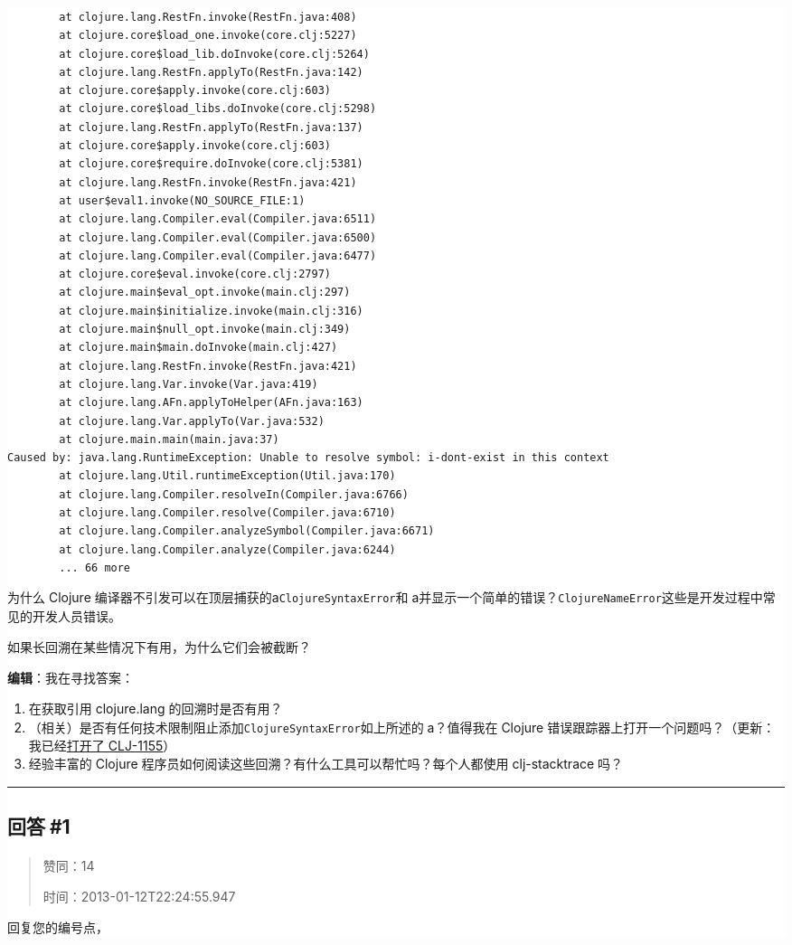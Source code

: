 ```
        at clojure.lang.RestFn.invoke(RestFn.java:408)
        at clojure.core$load_one.invoke(core.clj:5227)
        at clojure.core$load_lib.doInvoke(core.clj:5264)
        at clojure.lang.RestFn.applyTo(RestFn.java:142)
        at clojure.core$apply.invoke(core.clj:603)
        at clojure.core$load_libs.doInvoke(core.clj:5298)
        at clojure.lang.RestFn.applyTo(RestFn.java:137)
        at clojure.core$apply.invoke(core.clj:603)
        at clojure.core$require.doInvoke(core.clj:5381)
        at clojure.lang.RestFn.invoke(RestFn.java:421)
        at user$eval1.invoke(NO_SOURCE_FILE:1)
        at clojure.lang.Compiler.eval(Compiler.java:6511)
        at clojure.lang.Compiler.eval(Compiler.java:6500)
        at clojure.lang.Compiler.eval(Compiler.java:6477)
        at clojure.core$eval.invoke(core.clj:2797)
        at clojure.main$eval_opt.invoke(main.clj:297)
        at clojure.main$initialize.invoke(main.clj:316)
        at clojure.main$null_opt.invoke(main.clj:349)
        at clojure.main$main.doInvoke(main.clj:427)
        at clojure.lang.RestFn.invoke(RestFn.java:421)
        at clojure.lang.Var.invoke(Var.java:419)
        at clojure.lang.AFn.applyToHelper(AFn.java:163)
        at clojure.lang.Var.applyTo(Var.java:532)
        at clojure.main.main(main.java:37)
Caused by: java.lang.RuntimeException: Unable to resolve symbol: i-dont-exist in this context
        at clojure.lang.Util.runtimeException(Util.java:170)
        at clojure.lang.Compiler.resolveIn(Compiler.java:6766)
        at clojure.lang.Compiler.resolve(Compiler.java:6710)
        at clojure.lang.Compiler.analyzeSymbol(Compiler.java:6671)
        at clojure.lang.Compiler.analyze(Compiler.java:6244)
        ... 66 more 
```

为什么 Clojure 编译器不引发可以在顶层捕获的a`ClojureSyntaxError`和 a并显示一个简单的错误？`ClojureNameError`这些是开发过程中常见的开发人员错误。

如果长回溯在某些情况下有用，为什么它们会被截断？

**编辑**：我在寻找答案：

1.  在获取引用 clojure.lang 的回溯时是否有用？
2.  （相关）是否有任何技术限制阻止添加`ClojureSyntaxError`如上所述的 a？值得我在 Clojure 错误跟踪器上打开一个问题吗？（更新：我已经[打开了 CLJ-1155](http://dev.clojure.org/jira/browse/CLJ-1155)）
3.  经验丰富的 Clojure 程序员如何阅读这些回溯？有什么工具可以帮忙吗？每个人都使用 clj-stacktrace 吗？

* * *

## 回答 #1

> 赞同：14
> 
> 时间：2013-01-12T22:24:55.947

回复您的编号点，
